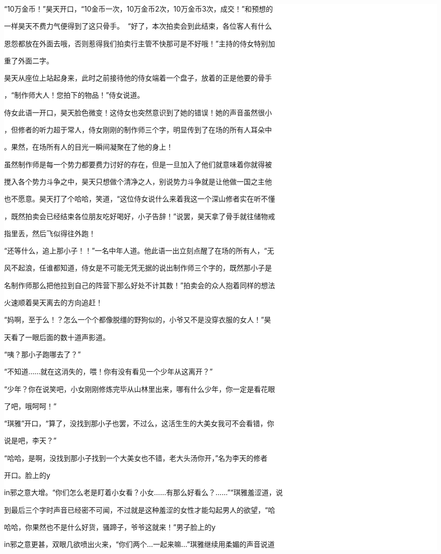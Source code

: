 “10万金币！”昊天开口，“10金币一次，10万金币2次，10万金币3次，成交！”和预想的

一样昊天不费力气便得到了这只骨手。  “好了，本次拍卖会到此结束，各位客人有什么

恩怨都放在外面去哦，否则惹得我们拍卖行主管不快那可是不好哦！”主持的侍女特别加

重了外面二字。

昊天从座位上站起身来，此时之前接待他的侍女端着一个盘子，放着的正是他要的骨手

，“制作师大人！您拍下的物品！”侍女说道。

侍女此语一开口，昊天脸色微变！这侍女也突然意识到了她的错误！她的声音虽然很小

，但修者的听力超于常人，侍女刚刚的制作师三个字，明显传到了在场的所有人耳朵中

。果然，在场所有人的目光一瞬间凝聚在了他的身上！



虽然制作师是每一个势力都要费力讨好的存在，但是一旦加入了他们就意味着你就得被

搅入各个势力斗争之中，昊天只想做个清净之人，别说势力斗争就是让他做一国之主他

也不愿意。昊天打了个哈哈，笑道，“这位侍女说什么来着我这一个深山修者实在听不懂

，既然拍卖会已经结束各位朋友吃好喝好，小子告辞！”说罢，昊天拿了骨手就往储物戒

指里丢，然后飞似得往外跑！

“还等什么，追上那小子！！”一名中年人道。他此语一出立刻点醒了在场的所有人，“无

风不起浪，任谁都知道，侍女是不可能无凭无据的说出制作师三个字的，既然那小子是

名制作师那么把他拉到自己的阵营下那么好处不计其数！”拍卖会的众人抱着同样的想法

火速顺着昊天离去的方向追赶！

“妈啊，至于么！？怎么一个个都像脱缰的野狗似的，小爷又不是没穿衣服的女人！”昊

天看了一眼后面的数十道声影道。



“咦？那小子跑哪去了？”

“不知道……就在这消失的，喂！你有没有看见一个少年从这离开？”

“少年？你在说笑吧，小女刚刚修炼完毕从山林里出来，哪有什么少年，你一定是看花眼

了吧，哦呵呵！”

“琪雅”开口，“算了，没找到那小子也罢，不过么，这活生生的大美女我可不会看错，你

说是吧，李天？”

“哈哈，是啊，没找到那小子找到一个大美女也不错，老大头汤你开，”名为李天的修者

开口。脸上的y

in邪之意大增。“你们怎么老是盯着小女看？小女……有那么好看么？……”“琪雅羞涩道，说

到最后三个字时声音已经密不可闻，不过就是这种羞涩的女性才能勾起男人的欲望，“哈

哈哈，你果然也不是什么好货，骚蹄子，爷爷这就来！”男子脸上的y

in邪之意更甚，双眼几欲喷出火来，“你们两个…一起来嘛…”琪雅继续用柔媚的声音说道
